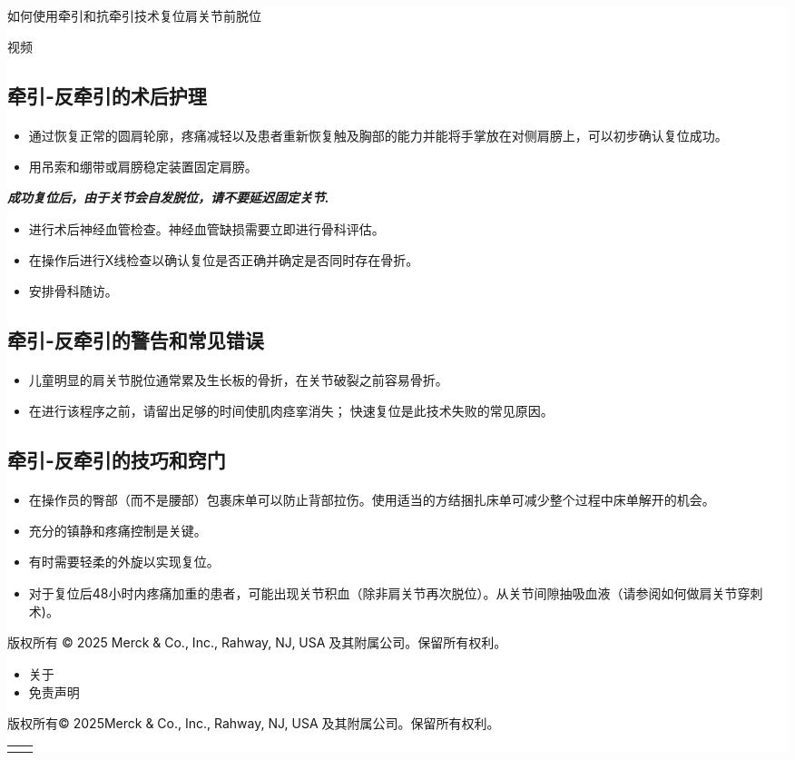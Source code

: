 
如何使用牵引和抗牵引技术复位肩关节前脱位



视频

## 牵引-反牵引的术后护理

- 通过恢复正常的圆肩轮廓，疼痛减轻以及患者重新恢复触及胸部的能力并能将手掌放在对侧肩膀上，可以初步确认复位成功。

- 用吊索和绷带或肩膀稳定装置固定肩膀。

_**成功复位后，由于关节会自发脱位，请不要延迟固定关节.**_

- 进行术后神经血管检查。神经血管缺损需要立即进行骨科评估。

- 在操作后进行X线检查以确认复位是否正确并确定是否同时存在骨折。

- 安排骨科随访。


## 牵引-反牵引的警告和常见错误

- 儿童明显的肩关节脱位通常累及生长板的骨折，在关节破裂之前容易骨折。

- 在进行该程序之前，请留出足够的时间使肌肉痉挛消失； 快速复位是此技术失败的常见原因。


## 牵引-反牵引的技巧和窍门

- 在操作员的臀部（而不是腰部）包裹床单可以防止背部拉伤。使用适当的方结捆扎床单可减少整个过程中床单解开的机会。

- 充分的镇静和疼痛控制是关键。

- 有时需要轻柔的外旋以实现复位。

- 对于复位后48小时内疼痛加重的患者，可能出现关节积血（除非肩关节再次脱位）。从关节间隙抽吸血液（请参阅如何做肩关节穿刺术)。




版权所有 © 2025
Merck & Co., Inc., Rahway, NJ, USA 及其附属公司。保留所有权利。

- 关于
- 免责声明

版权所有© 2025Merck & Co., Inc., Rahway, NJ, USA 及其附属公司。保留所有权利。

|     |     |
| --- | --- |
|  |  |